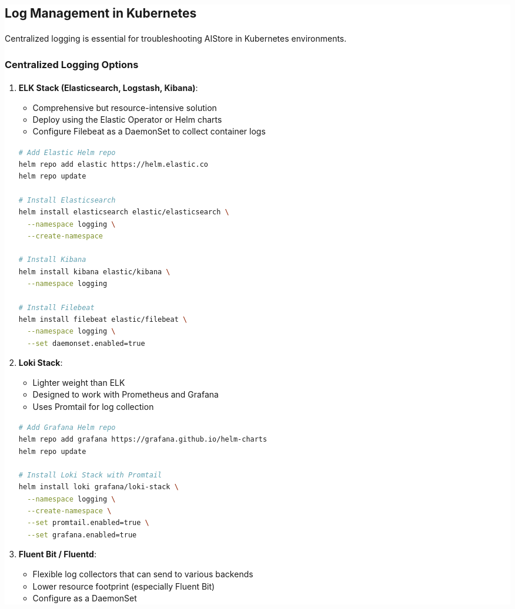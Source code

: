 ## Log Management in Kubernetes

Centralized logging is essential for troubleshooting AIStore in Kubernetes environments.

### Centralized Logging Options

1. **ELK Stack (Elasticsearch, Logstash, Kibana)**:
   - Comprehensive but resource-intensive solution
   - Deploy using the Elastic Operator or Helm charts
   - Configure Filebeat as a DaemonSet to collect container logs

   ```bash
   # Add Elastic Helm repo
   helm repo add elastic https://helm.elastic.co
   helm repo update

   # Install Elasticsearch
   helm install elasticsearch elastic/elasticsearch \
     --namespace logging \
     --create-namespace

   # Install Kibana
   helm install kibana elastic/kibana \
     --namespace logging

   # Install Filebeat
   helm install filebeat elastic/filebeat \
     --namespace logging \
     --set daemonset.enabled=true
   ```

2. **Loki Stack**:
   - Lighter weight than ELK
   - Designed to work with Prometheus and Grafana
   - Uses Promtail for log collection

   ```bash
   # Add Grafana Helm repo
   helm repo add grafana https://grafana.github.io/helm-charts
   helm repo update

   # Install Loki Stack with Promtail
   helm install loki grafana/loki-stack \
     --namespace logging \
     --create-namespace \
     --set promtail.enabled=true \
     --set grafana.enabled=true
   ```

3. **Fluent Bit / Fluentd**:
   - Flexible log collectors that can send to various backends
   - Lower resource footprint (especially Fluent Bit)
   - Configure as a DaemonSet
